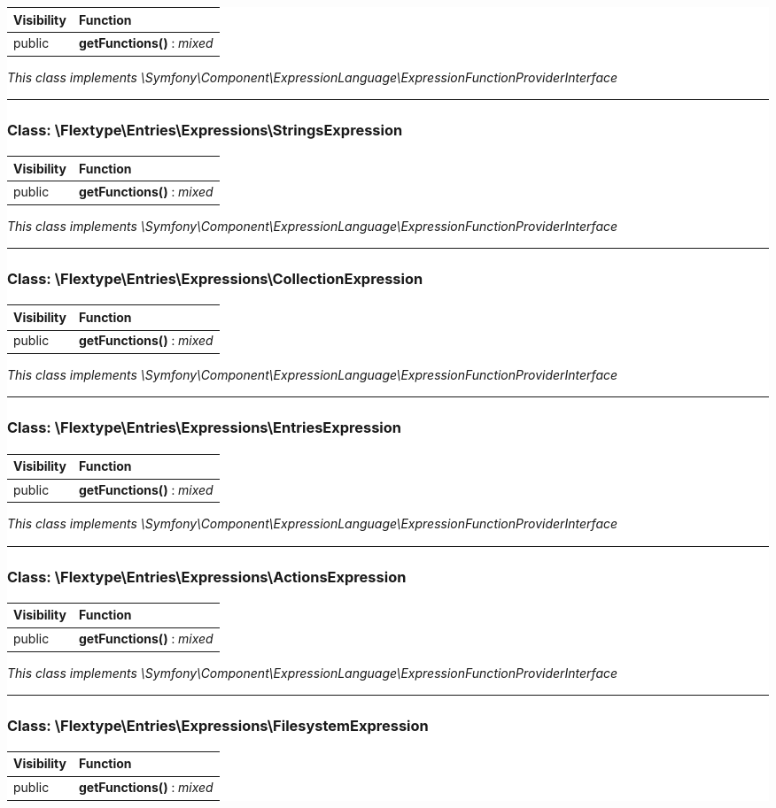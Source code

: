 | Visibility | Function |
|:-----------|:---------|
| public | <strong>getFunctions()</strong> : <em>mixed</em> |

*This class implements \Symfony\Component\ExpressionLanguage\ExpressionFunctionProviderInterface*

<hr /><a id="class-flextypeentriesexpressionsstringsexpression"></a>

### Class: \Flextype\Entries\Expressions\StringsExpression

| Visibility | Function |
|:-----------|:---------|
| public | <strong>getFunctions()</strong> : <em>mixed</em> |

*This class implements \Symfony\Component\ExpressionLanguage\ExpressionFunctionProviderInterface*

<hr /><a id="class-flextypeentriesexpressionscollectionexpression"></a>

### Class: \Flextype\Entries\Expressions\CollectionExpression

| Visibility | Function |
|:-----------|:---------|
| public | <strong>getFunctions()</strong> : <em>mixed</em> |

*This class implements \Symfony\Component\ExpressionLanguage\ExpressionFunctionProviderInterface*

<hr /><a id="class-flextypeentriesexpressionsentriesexpression"></a>

### Class: \Flextype\Entries\Expressions\EntriesExpression

| Visibility | Function |
|:-----------|:---------|
| public | <strong>getFunctions()</strong> : <em>mixed</em> |

*This class implements \Symfony\Component\ExpressionLanguage\ExpressionFunctionProviderInterface*

<hr /><a id="class-flextypeentriesexpressionsactionsexpression"></a>

### Class: \Flextype\Entries\Expressions\ActionsExpression

| Visibility | Function |
|:-----------|:---------|
| public | <strong>getFunctions()</strong> : <em>mixed</em> |

*This class implements \Symfony\Component\ExpressionLanguage\ExpressionFunctionProviderInterface*

<hr /><a id="class-flextypeentriesexpressionsfilesystemexpression"></a>

### Class: \Flextype\Entries\Expressions\FilesystemExpression

| Visibility | Function |
|:-----------|:---------|
| public | <strong>getFunctions()</strong> : <em>mixed</em> |

